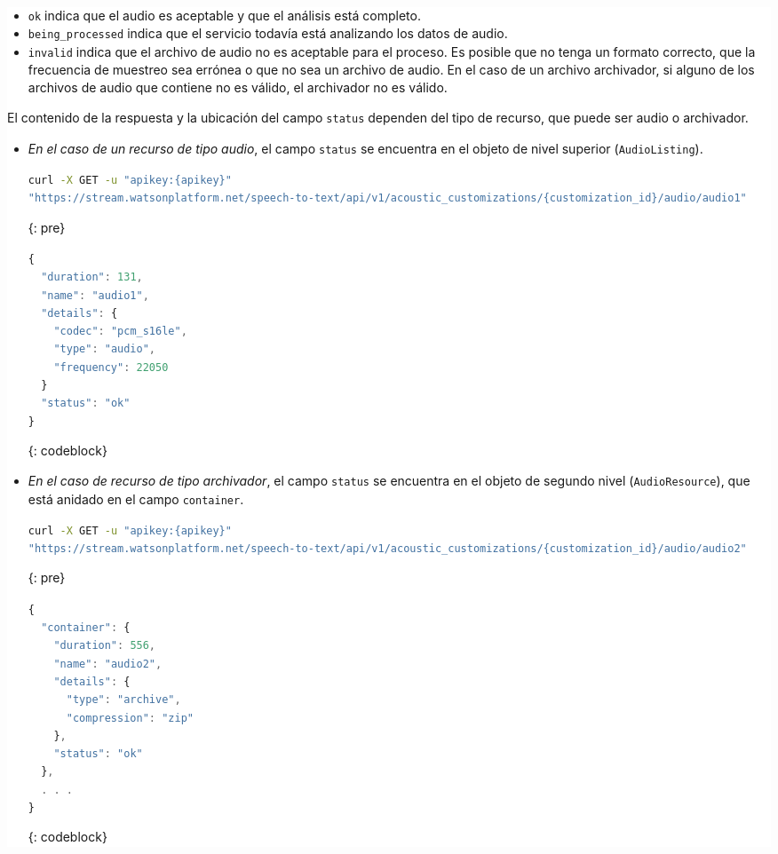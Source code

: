 -   `ok` indica que el audio es aceptable y que el análisis está completo.
-   `being_processed` indica que el servicio todavía está analizando los datos de audio.
-   `invalid` indica que el archivo de audio no es aceptable para el proceso. Es posible que no tenga un formato correcto, que la frecuencia de muestreo sea errónea o que no sea un archivo de audio. En el caso de un archivo archivador, si alguno de los archivos de audio que contiene no es válido, el archivador no es válido.

El contenido de la respuesta y la ubicación del campo `status` dependen del tipo de recurso, que puede ser audio o archivador.

-   *En el caso de un recurso de tipo audio*, el campo `status` se encuentra en el objeto de nivel superior (`AudioListing`).

    ```bash
    curl -X GET -u "apikey:{apikey}"
    "https://stream.watsonplatform.net/speech-to-text/api/v1/acoustic_customizations/{customization_id}/audio/audio1"
    ```
    {: pre}

    ```javascript
    {
      "duration": 131,
      "name": "audio1",
      "details": {
        "codec": "pcm_s16le",
        "type": "audio",
        "frequency": 22050
      }
      "status": "ok"
    }
    ```
    {: codeblock}

-   *En el caso de recurso de tipo archivador*, el campo `status` se encuentra en el objeto de segundo nivel (`AudioResource`), que está anidado en el campo `container`.

    ```bash
    curl -X GET -u "apikey:{apikey}"
    "https://stream.watsonplatform.net/speech-to-text/api/v1/acoustic_customizations/{customization_id}/audio/audio2"
    ```
    {: pre}

    ```javascript
    {
      "container": {
        "duration": 556,
        "name": "audio2",
        "details": {
          "type": "archive",
          "compression": "zip"
        },
        "status": "ok"
      },
      . . .
    }
    ```
    {: codeblock}
